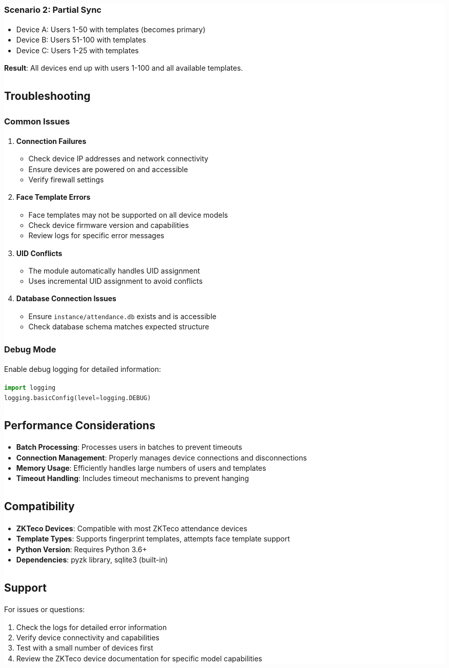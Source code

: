 ### Scenario 2: Partial Sync
- Device A: Users 1-50 with templates (becomes primary)
- Device B: Users 51-100 with templates
- Device C: Users 1-25 with templates

**Result**: All devices end up with users 1-100 and all available templates.

## Troubleshooting

### Common Issues

1. **Connection Failures**
   - Check device IP addresses and network connectivity
   - Ensure devices are powered on and accessible
   - Verify firewall settings

2. **Face Template Errors**
   - Face templates may not be supported on all device models
   - Check device firmware version and capabilities
   - Review logs for specific error messages

3. **UID Conflicts**
   - The module automatically handles UID assignment
   - Uses incremental UID assignment to avoid conflicts

4. **Database Connection Issues**
   - Ensure `instance/attendance.db` exists and is accessible
   - Check database schema matches expected structure

### Debug Mode
Enable debug logging for detailed information:
```python
import logging
logging.basicConfig(level=logging.DEBUG)
```

## Performance Considerations

- **Batch Processing**: Processes users in batches to prevent timeouts
- **Connection Management**: Properly manages device connections and disconnections
- **Memory Usage**: Efficiently handles large numbers of users and templates
- **Timeout Handling**: Includes timeout mechanisms to prevent hanging

## Compatibility

- **ZKTeco Devices**: Compatible with most ZKTeco attendance devices
- **Template Types**: Supports fingerprint templates, attempts face template support
- **Python Version**: Requires Python 3.6+
- **Dependencies**: pyzk library, sqlite3 (built-in)

## Support

For issues or questions:
1. Check the logs for detailed error information
2. Verify device connectivity and capabilities
3. Test with a small number of devices first
4. Review the ZKTeco device documentation for specific model capabilities